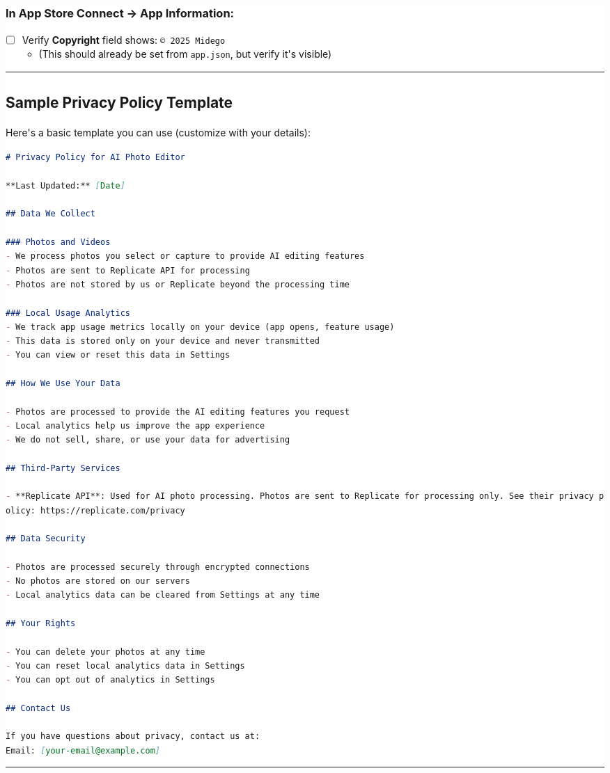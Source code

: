 ### In App Store Connect → App Information:

- [ ] Verify **Copyright** field shows: `© 2025 Midego`
  - (This should already be set from `app.json`, but verify it's visible)

---

## Sample Privacy Policy Template

Here's a basic template you can use (customize with your details):

```markdown
# Privacy Policy for AI Photo Editor

**Last Updated:** [Date]

## Data We Collect

### Photos and Videos
- We process photos you select or capture to provide AI editing features
- Photos are sent to Replicate API for processing
- Photos are not stored by us or Replicate beyond the processing time

### Local Usage Analytics
- We track app usage metrics locally on your device (app opens, feature usage)
- This data is stored only on your device and never transmitted
- You can view or reset this data in Settings

## How We Use Your Data

- Photos are processed to provide the AI editing features you request
- Local analytics help us improve the app experience
- We do not sell, share, or use your data for advertising

## Third-Party Services

- **Replicate API**: Used for AI photo processing. Photos are sent to Replicate for processing only. See their privacy policy: https://replicate.com/privacy

## Data Security

- Photos are processed securely through encrypted connections
- No photos are stored on our servers
- Local analytics data can be cleared from Settings at any time

## Your Rights

- You can delete your photos at any time
- You can reset local analytics data in Settings
- You can opt out of analytics in Settings

## Contact Us

If you have questions about privacy, contact us at:
Email: [your-email@example.com]
```

---